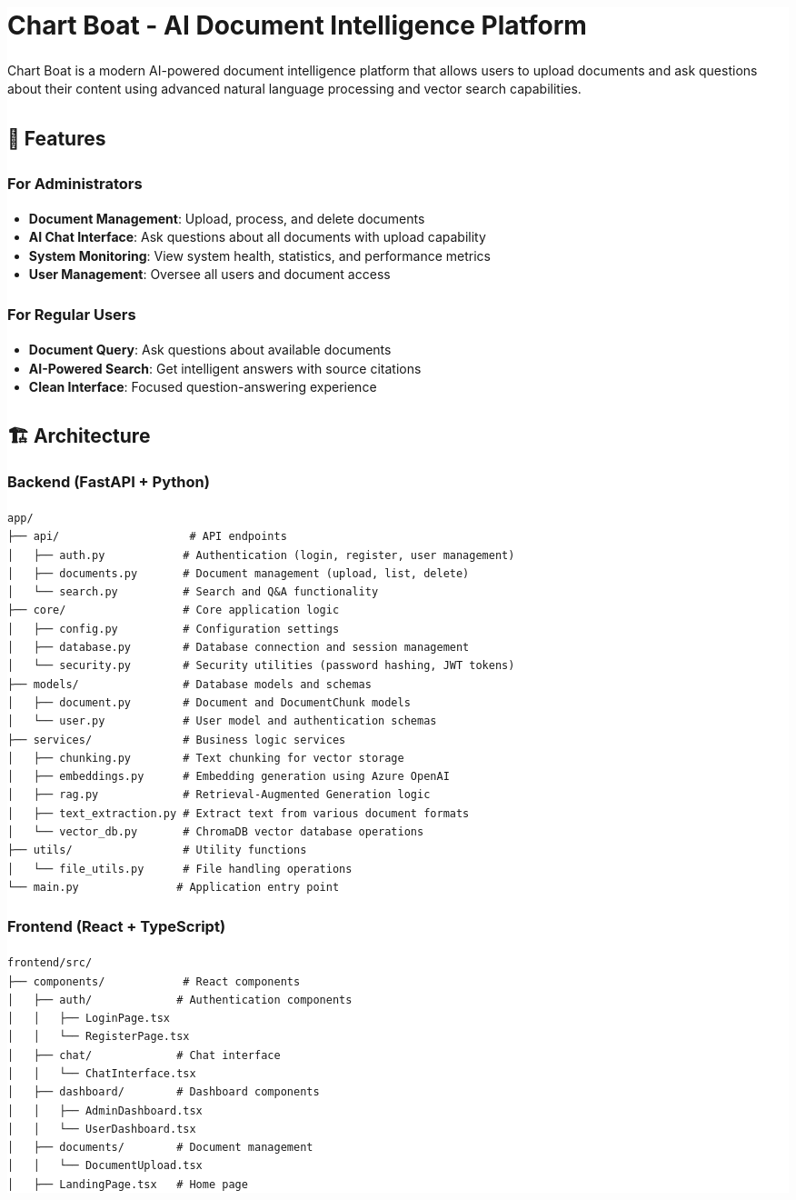 # Chart Boat - AI Document Intelligence Platform

Chart Boat is a modern AI-powered document intelligence platform that allows users to upload documents and ask questions about their content using advanced natural language processing and vector search capabilities.

## 🚀 Features

### For Administrators
- **Document Management**: Upload, process, and delete documents
- **AI Chat Interface**: Ask questions about all documents with upload capability
- **System Monitoring**: View system health, statistics, and performance metrics
- **User Management**: Oversee all users and document access

### For Regular Users
- **Document Query**: Ask questions about available documents
- **AI-Powered Search**: Get intelligent answers with source citations
- **Clean Interface**: Focused question-answering experience

## 🏗️ Architecture

### Backend (FastAPI + Python)
```
app/
├── api/                    # API endpoints
│   ├── auth.py            # Authentication (login, register, user management)
│   ├── documents.py       # Document management (upload, list, delete)
│   └── search.py          # Search and Q&A functionality
├── core/                  # Core application logic
│   ├── config.py          # Configuration settings
│   ├── database.py        # Database connection and session management
│   └── security.py        # Security utilities (password hashing, JWT tokens)
├── models/                # Database models and schemas
│   ├── document.py        # Document and DocumentChunk models
│   └── user.py            # User model and authentication schemas
├── services/              # Business logic services
│   ├── chunking.py        # Text chunking for vector storage
│   ├── embeddings.py      # Embedding generation using Azure OpenAI
│   ├── rag.py             # Retrieval-Augmented Generation logic
│   ├── text_extraction.py # Extract text from various document formats
│   └── vector_db.py       # ChromaDB vector database operations
├── utils/                 # Utility functions
│   └── file_utils.py      # File handling operations
└── main.py               # Application entry point
```

### Frontend (React + TypeScript)
```
frontend/src/
├── components/            # React components
│   ├── auth/             # Authentication components
│   │   ├── LoginPage.tsx
│   │   └── RegisterPage.tsx
│   ├── chat/             # Chat interface
│   │   └── ChatInterface.tsx
│   ├── dashboard/        # Dashboard components
│   │   ├── AdminDashboard.tsx
│   │   └── UserDashboard.tsx
│   ├── documents/        # Document management
│   │   └── DocumentUpload.tsx
│   ├── LandingPage.tsx   # Home page
```